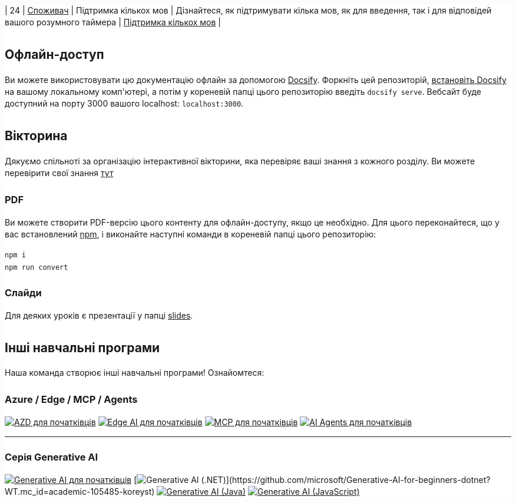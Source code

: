 |  24   |        [Споживач](./6-consumer/README.md)        |                 Підтримка кількох мов                  | Дізнайтеся, як підтримувати кілька мов, як для введення, так і для відповідей вашого розумного таймера                                                               |                   [Підтримка кількох мов](./6-consumer/lessons/4-multiple-language-support/README.md)                   |

## Офлайн-доступ

Ви можете використовувати цю документацію офлайн за допомогою [Docsify](https://docsify.js.org/#/). Форкніть цей репозиторій, [встановіть Docsify](https://docsify.js.org/#/quickstart) на вашому локальному комп'ютері, а потім у кореневій папці цього репозиторію введіть `docsify serve`. Вебсайт буде доступний на порту 3000 вашого localhost: `localhost:3000`.

## Вікторина

Дякуємо спільноті за організацію інтерактивної вікторини, яка перевіряє ваші знання з кожного розділу. Ви можете перевірити свої знання [тут](https://ff-quizzes.netlify.app/en/) 

### PDF

Ви можете створити PDF-версію цього контенту для офлайн-доступу, якщо це необхідно. Для цього переконайтеся, що у вас встановлений [npm](https://docs.npmjs.com/downloading-and-installing-node-js-and-npm), і виконайте наступні команди в кореневій папці цього репозиторію:

```sh
npm i
npm run convert
```

### Слайди

Для деяких уроків є презентації у папці [slides](../../slides).


## Інші навчальні програми

Наша команда створює інші навчальні програми! Ознайомтеся:


### Azure / Edge / MCP / Agents
[![AZD для початківців](https://img.shields.io/badge/AZD%20for%20Beginners-0078D4?style=for-the-badge&labelColor=E5E7EB&color=0078D4)](https://github.com/microsoft/AZD-for-beginners?WT.mc_id=academic-105485-koreyst)
[![Edge AI для початківців](https://img.shields.io/badge/Edge%20AI%20for%20Beginners-00B8E4?style=for-the-badge&labelColor=E5E7EB&color=00B8E4)](https://github.com/microsoft/edgeai-for-beginners?WT.mc_id=academic-105485-koreyst)
[![MCP для початківців](https://img.shields.io/badge/MCP%20for%20Beginners-009688?style=for-the-badge&labelColor=E5E7EB&color=009688)](https://github.com/microsoft/mcp-for-beginners?WT.mc_id=academic-105485-koreyst)
[![AI Agents для початківців](https://img.shields.io/badge/AI%20Agents%20for%20Beginners-00C49A?style=for-the-badge&labelColor=E5E7EB&color=00C49A)](https://github.com/microsoft/ai-agents-for-beginners?WT.mc_id=academic-105485-koreyst)

---
 
### Серія Generative AI
[![Generative AI для початківців](https://img.shields.io/badge/Generative%20AI%20for%20Beginners-8B5CF6?style=for-the-badge&labelColor=E5E7EB&color=8B5CF6)](https://github.com/microsoft/generative-ai-for-beginners?WT.mc_id=academic-105485-koreyst)
[![Generative AI (.NET)](https://img.shields.io/badge/Generative%20AI%20(.NET)-9333EA?style=for-the-badge&labelColor=E5E7EB&color=9333EA)](https://github.com/microsoft/Generative-AI-for-beginners-dotnet?WT.mc_id=academic-105485-koreyst)
[![Generative AI (Java)](https://img.shields.io/badge/Generative%20AI%20(Java)-C084FC?style=for-the-badge&labelColor=E5E7EB&color=C084FC)](https://github.com/microsoft/generative-ai-for-beginners-java?WT.mc_id=academic-105485-koreyst)
[![Generative AI (JavaScript)](https://img.shields.io/badge/Generative%20AI%20(JavaScript)-E879F9?style=for-the-badge&labelColor=E5E7EB&color=E879F9)](https://github.com/microsoft/generative-ai-with-javascript?WT.mc_id=academic-105485-koreyst)
